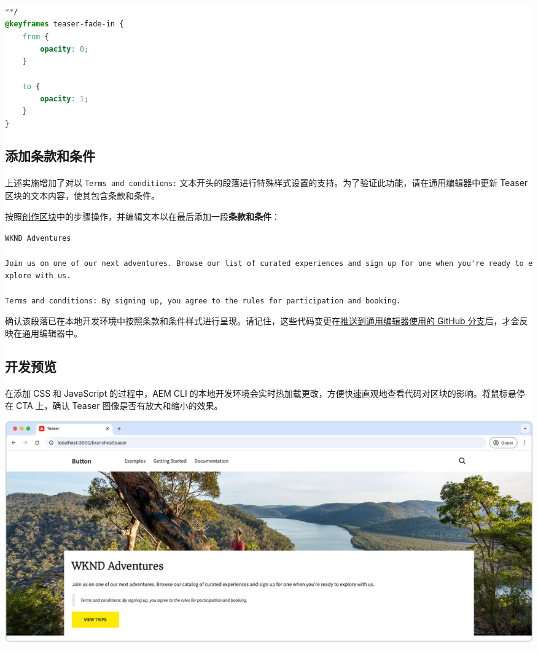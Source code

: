 ```css
**/
@keyframes teaser-fade-in {
    from {
        opacity: 0;
    }

    to {
        opacity: 1;
    }
}
```

## 添加条款和条件

上述实施增加了对以 `Terms and conditions:` 文本开头的段落进行特殊样式设置的支持。为了验证此功能，请在通用编辑器中更新 Teaser 区块的文本内容，使其包含条款和条件。

按照[创作区块](./6-author-block.md)中的步骤操作，并编辑文本以在最后添加一段&#x200B;**条款和条件**：

```
WKND Adventures

Join us on one of our next adventures. Browse our list of curated experiences and sign up for one when you're ready to explore with us.

Terms and conditions: By signing up, you agree to the rules for participation and booking.
```

确认该段落已在本地开发环境中按照条款和条件样式进行呈现。请记住，这些代码变更在[推送到通用编辑器使用的 GitHub 分支](#preview-in-universal-editor)后，才会反映在通用编辑器中。

## 开发预览

在添加 CSS 和 JavaScript 的过程中，AEM CLI 的本地开发环境会实时热加载更改，方便快速直观地查看代码对区块的影响。将鼠标悬停在 CTA 上，确认 Teaser 图像是否有放大和缩小的效果。

![使用 CSS 和 JS 进行 Teaser 的本地开发预览](./assets/7b-block-js-css/local-development-preview.png)
